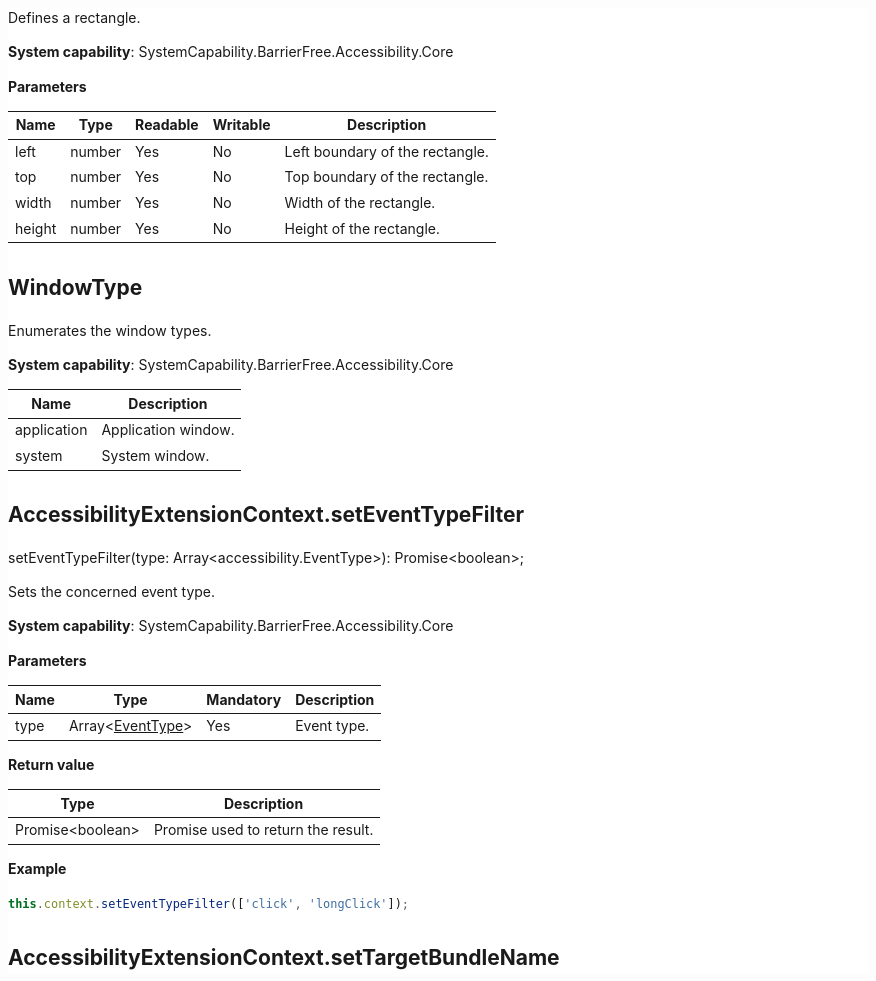 Defines a rectangle.

**System capability**: SystemCapability.BarrierFree.Accessibility.Core

**Parameters**

| Name    | Type  | Readable  | Writable  | Description       |
| ------ | ------ | ---- | ---- | --------- |
| left   | number | Yes   | No   | Left boundary of the rectangle.|
| top    | number | Yes   | No   | Top boundary of the rectangle.|
| width  | number | Yes   | No   | Width of the rectangle. |
| height | number | Yes   | No   | Height of the rectangle. |

## WindowType

Enumerates the window types.

**System capability**: SystemCapability.BarrierFree.Accessibility.Core

| Name         | Description       |
| ----------- | --------- |
| application | Application window.|
| system      | System window.|

## AccessibilityExtensionContext.setEventTypeFilter

setEventTypeFilter(type: Array<accessibility.EventType>): Promise\<boolean>;

Sets the concerned event type.

**System capability**: SystemCapability.BarrierFree.Accessibility.Core

**Parameters**

| Name | Type                                    | Mandatory  | Description      |
| ---- | ---------------------------------------- | ---- | -------- |
| type | Array&lt;[EventType](js-apis-accessibility.md#EventType)&gt; | Yes   | Event type.|

**Return value**

| Type                    | Description                   |
| ---------------------- | --------------------- |
| Promise&lt;boolean&gt; | Promise used to return the result.|

**Example**

```ts
this.context.setEventTypeFilter(['click', 'longClick']);
```

## AccessibilityExtensionContext.setTargetBundleName
